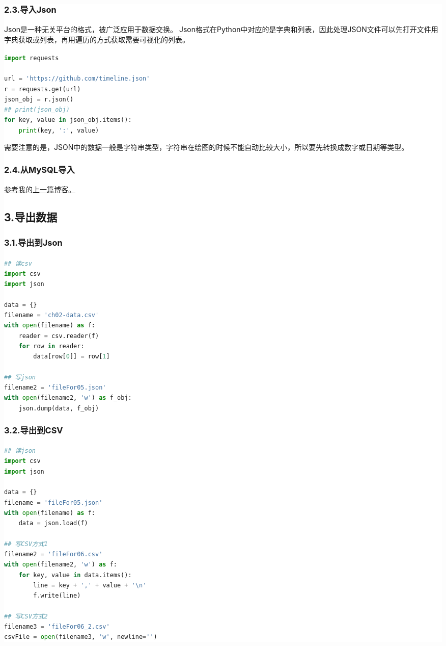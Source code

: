 ```Python
```

### 2.3.导入Json
Json是一种无关平台的格式，被广泛应用于数据交换。
Json格式在Python中对应的是字典和列表，因此处理JSON文件可以先打开文件用字典获取或列表，再用遍历的方式获取需要可视化的列表。
```Python
import requests

url = 'https://github.com/timeline.json'
r = requests.get(url)
json_obj = r.json()
## print(json_obj)
for key, value in json_obj.items():
    print(key, ':', value)
```
需要注意的是，JSON中的数据一般是字符串类型，字符串在绘图的时候不能自动比较大小，所以要先转换成数字或日期等类型。

### 2.4.从MySQL导入
[参考我的上一篇博客。](https://www.wangshaogang.com/2018/09/26/Python%E6%95%B0%E6%8D%AE%E9%87%87%E9%9B%86/#more)

## 3.导出数据
### 3.1.导出到Json
```Python
## 读csv
import csv
import json

data = {}
filename = 'ch02-data.csv'
with open(filename) as f:
    reader = csv.reader(f)
    for row in reader:
        data[row[0]] = row[1]

## 写json
filename2 = 'fileFor05.json'
with open(filename2, 'w') as f_obj:
    json.dump(data, f_obj)
```

### 3.2.导出到CSV
```Python
## 读json
import csv
import json

data = {}
filename = 'fileFor05.json'
with open(filename) as f:
    data = json.load(f)

## 写CSV方式1
filename2 = 'fileFor06.csv'
with open(filename2, 'w') as f:
    for key, value in data.items():
        line = key + ',' + value + '\n'
        f.write(line)

## 写CSV方式2
filename3 = 'fileFor06_2.csv'
csvFile = open(filename3, 'w', newline='')
```